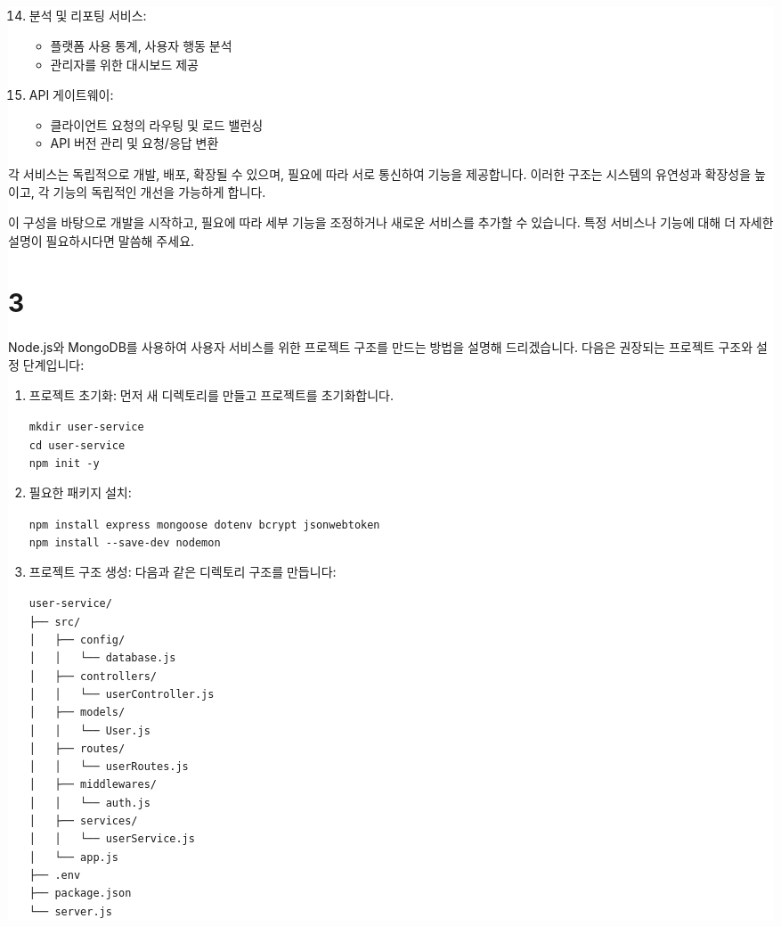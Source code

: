 14. 분석 및 리포팅 서비스:
    - 플랫폼 사용 통계, 사용자 행동 분석
    - 관리자를 위한 대시보드 제공

15. API 게이트웨이:
    - 클라이언트 요청의 라우팅 및 로드 밸런싱
    - API 버전 관리 및 요청/응답 변환

각 서비스는 독립적으로 개발, 배포, 확장될 수 있으며, 필요에 따라 서로 통신하여 기능을 제공합니다. 이러한 구조는 시스템의 유연성과 확장성을 높이고, 각 기능의 독립적인 개선을 가능하게 합니다.

이 구성을 바탕으로 개발을 시작하고, 필요에 따라 세부 기능을 조정하거나 새로운 서비스를 추가할 수 있습니다. 특정 서비스나 기능에 대해 더 자세한 설명이 필요하시다면 말씀해 주세요.



# 3

Node.js와 MongoDB를 사용하여 사용자 서비스를 위한 프로젝트 구조를 만드는 방법을 설명해 드리겠습니다. 다음은 권장되는 프로젝트 구조와 설정 단계입니다:

1. 프로젝트 초기화:
   먼저 새 디렉토리를 만들고 프로젝트를 초기화합니다.

   ```
   mkdir user-service
   cd user-service
   npm init -y
   ```

2. 필요한 패키지 설치:
   ```
   npm install express mongoose dotenv bcrypt jsonwebtoken
   npm install --save-dev nodemon
   ```

3. 프로젝트 구조 생성:
   다음과 같은 디렉토리 구조를 만듭니다:

   ```
   user-service/
   ├── src/
   │   ├── config/
   │   │   └── database.js
   │   ├── controllers/
   │   │   └── userController.js
   │   ├── models/
   │   │   └── User.js
   │   ├── routes/
   │   │   └── userRoutes.js
   │   ├── middlewares/
   │   │   └── auth.js
   │   ├── services/
   │   │   └── userService.js
   │   └── app.js
   ├── .env
   ├── package.json
   └── server.js
   ```
